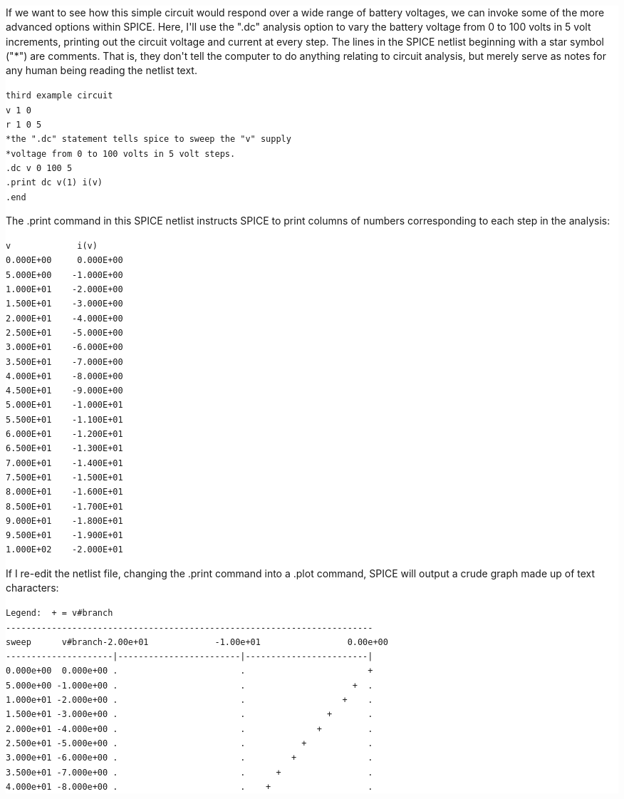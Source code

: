 If we want to see how this simple circuit would respond over a wide range of battery voltages, we can invoke some of the more advanced options within SPICE. Here, I'll use the ".dc" analysis option to vary the battery voltage from 0 to 100 volts in 5 volt increments, printing out the circuit voltage and current at every step. The lines in the SPICE netlist beginning with a star symbol \("\*"\) are comments. That is, they don't tell the computer to do anything relating to circuit analysis, but merely serve as notes for any human being reading the netlist text.  
  


```text
third example circuit  
v 1 0   
r 1 0 5 
*the ".dc" statement tells spice to sweep the "v" supply
*voltage from 0 to 100 volts in 5 volt steps.   
.dc v 0 100 5   
.print dc v(1) i(v)  
.end    
```

The .print command in this SPICE netlist instructs SPICE to print columns of numbers corresponding to each step in the analysis:  
  


```text
v             i(v)            
0.000E+00     0.000E+00
5.000E+00    -1.000E+00
1.000E+01    -2.000E+00
1.500E+01    -3.000E+00
2.000E+01    -4.000E+00
2.500E+01    -5.000E+00
3.000E+01    -6.000E+00
3.500E+01    -7.000E+00
4.000E+01    -8.000E+00
4.500E+01    -9.000E+00
5.000E+01    -1.000E+01
5.500E+01    -1.100E+01
6.000E+01    -1.200E+01
6.500E+01    -1.300E+01
7.000E+01    -1.400E+01
7.500E+01    -1.500E+01
8.000E+01    -1.600E+01
8.500E+01    -1.700E+01
9.000E+01    -1.800E+01
9.500E+01    -1.900E+01
1.000E+02    -2.000E+01
```

If I re-edit the netlist file, changing the .print command into a .plot command, SPICE will output a crude graph made up of text characters:  
  


```text
Legend:  + = v#branch         
------------------------------------------------------------------------
sweep      v#branch-2.00e+01             -1.00e+01                 0.00e+00
---------------------|------------------------|------------------------|
0.000e+00  0.000e+00 .                        .                        + 
5.000e+00 -1.000e+00 .                        .                     +  . 
1.000e+01 -2.000e+00 .                        .                   +    . 
1.500e+01 -3.000e+00 .                        .                +       . 
2.000e+01 -4.000e+00 .                        .              +         . 
2.500e+01 -5.000e+00 .                        .           +            . 
3.000e+01 -6.000e+00 .                        .         +              . 
3.500e+01 -7.000e+00 .                        .      +                 . 
4.000e+01 -8.000e+00 .                        .    +                   . 
```